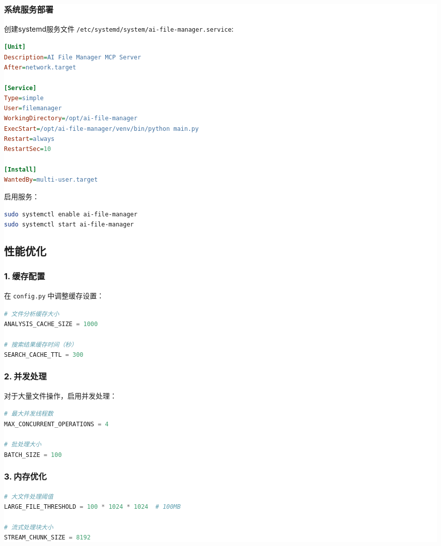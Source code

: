 ### 系统服务部署

创建systemd服务文件 `/etc/systemd/system/ai-file-manager.service`:
```ini
[Unit]
Description=AI File Manager MCP Server
After=network.target

[Service]
Type=simple
User=filemanager
WorkingDirectory=/opt/ai-file-manager
ExecStart=/opt/ai-file-manager/venv/bin/python main.py
Restart=always
RestartSec=10

[Install]
WantedBy=multi-user.target
```

启用服务：
```bash
sudo systemctl enable ai-file-manager
sudo systemctl start ai-file-manager
```

## 性能优化

### 1. 缓存配置

在 `config.py` 中调整缓存设置：
```python
# 文件分析缓存大小
ANALYSIS_CACHE_SIZE = 1000

# 搜索结果缓存时间（秒）
SEARCH_CACHE_TTL = 300
```

### 2. 并发处理

对于大量文件操作，启用并发处理：
```python
# 最大并发线程数
MAX_CONCURRENT_OPERATIONS = 4

# 批处理大小
BATCH_SIZE = 100
```

### 3. 内存优化

```python
# 大文件处理阈值
LARGE_FILE_THRESHOLD = 100 * 1024 * 1024  # 100MB

# 流式处理块大小
STREAM_CHUNK_SIZE = 8192
```
